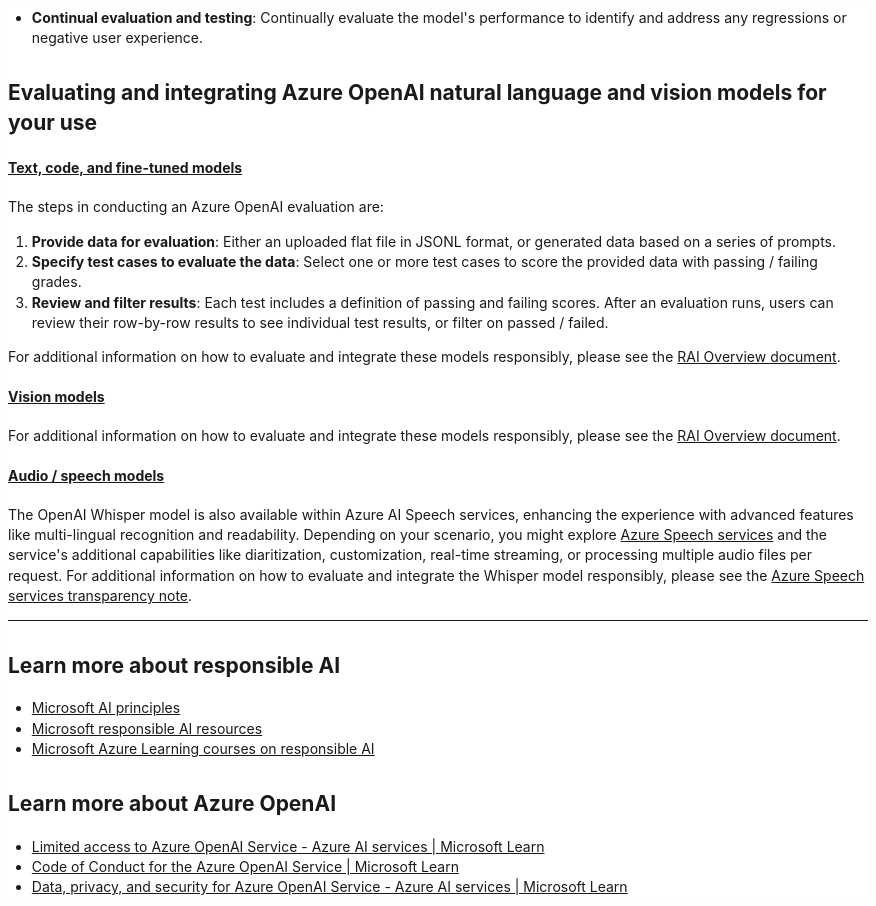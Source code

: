 - **Continual evaluation and testing**: Continually evaluate the model's performance to identify and address any regressions or negative user experience. 

## Evaluating and integrating Azure OpenAI natural language and vision models for your use

#### [Text, code, and fine-tuned models](#tab/text)

The steps in conducting an Azure OpenAI evaluation are: 
1. **Provide data for evaluation**: Either an uploaded flat file in JSONL format, or generated data based on a series of prompts. 
1. **Specify test cases to evaluate the data**: Select one or more test cases to score the provided data with passing / failing grades. 
1. **Review and filter results**: Each test includes a definition of passing and failing scores. After an evaluation runs, users can review their row-by-row results to see individual test results, or filter on passed / failed. 

For additional information on how to evaluate and integrate these models responsibly, please see the [RAI Overview document](/azure/ai-foundry/responsible-ai/openai/overview).


#### [Vision models](#tab/image)

For additional information on how to evaluate and integrate these models responsibly, please see the [RAI Overview document](/azure/ai-foundry/responsible-ai/openai/overview).

#### [Audio / speech models](#tab/speech)

The OpenAI Whisper model is also available within Azure AI Speech services, enhancing the experience with advanced features like multi-lingual recognition and readability. Depending on your scenario, you might explore [Azure Speech services](https://azure.microsoft.com/products/cognitive-services/speech-to-text/) and the service's additional capabilities like diaritization, customization, real-time streaming, or processing multiple audio files per request. For additional information on how to evaluate and integrate the Whisper model responsibly, please see the [Azure Speech services transparency note](/azure/ai-foundry/responsible-ai/speech-service/speech-to-text/transparency-note).

---

## Learn more about responsible AI

- [Microsoft AI principles](https://www.microsoft.com/ai/responsible-ai)
- [Microsoft responsible AI resources](https://www.microsoft.com/ai/responsible-ai-resources) 
- [Microsoft Azure Learning courses on responsible AI](/training/paths/responsible-ai-business-principles/)

## Learn more about Azure OpenAI

- [Limited access to Azure OpenAI Service - Azure AI services | Microsoft Learn](/azure/ai-foundry/responsible-ai/openai/limited-access) 
- [Code of Conduct for the Azure OpenAI Service | Microsoft Learn](/legal/ai-code-of-conduct?context=%2Fazure%2Fcognitive-services%2Fopenai%2Fcontext%2Fcontext) 
- [Data, privacy, and security for Azure OpenAI Service - Azure AI services | Microsoft Learn](/azure/ai-foundry/responsible-ai/openai/data-privacy)
